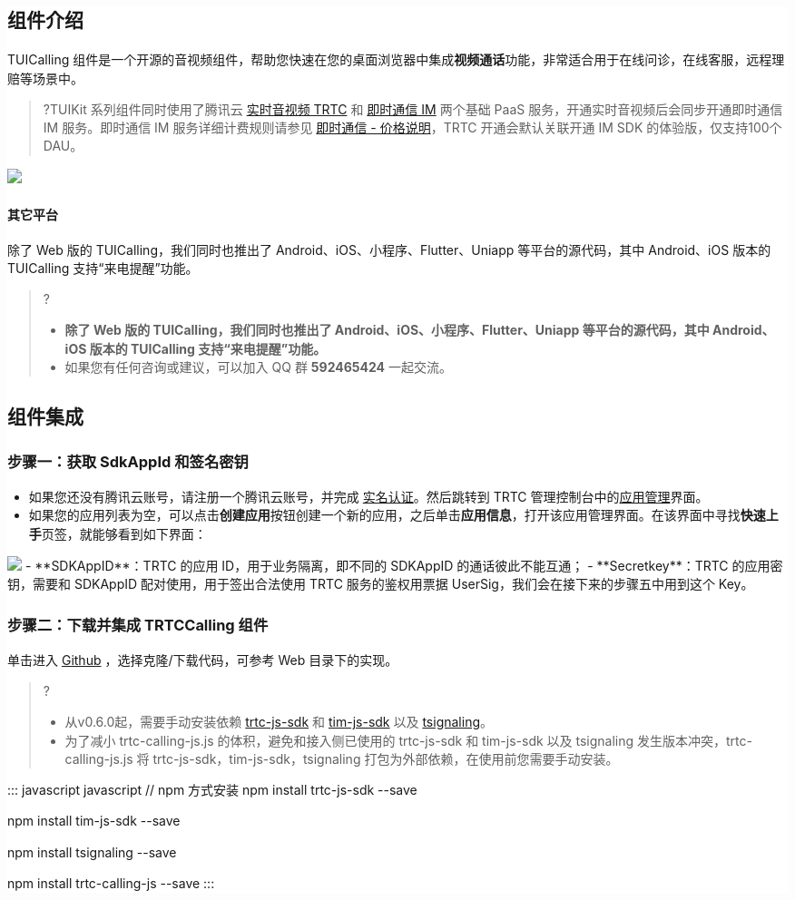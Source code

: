 ## 组件介绍
TUICalling 组件是一个开源的音视频组件，帮助您快速在您的桌面浏览器中集成**视频通话**功能，非常适合用于在线问诊，在线客服，远程理赔等场景中。
>?TUIKit 系列组件同时使用了腾讯云 [实时音视频 TRTC](https://cloud.tencent.com/document/product/647/16788) 和 [即时通信 IM](https://cloud.tencent.com/document/product/269/42440) 两个基础 PaaS 服务，开通实时音视频后会同步开通即时通信 IM 服务。即时通信 IM 服务详细计费规则请参见 [即时通信 - 价格说明](https://cloud.tencent.com/document/product/269/11673)，TRTC 开通会默认关联开通 IM SDK 的体验版，仅支持100个 DAU。

![](https://qcloudimg.tencent-cloud.cn/raw/425c82df7e228557567fc491b7bb1084.png)

#### 其它平台
除了 Web 版的 TUICalling，我们同时也推出了 Android、iOS、小程序、Flutter、Uniapp 等平台的源代码，其中 Android、iOS 版本的 TUICalling 支持“来电提醒”功能。

>?
>- **除了 Web 版的 TUICalling，我们同时也推出了 Android、iOS、小程序、Flutter、Uniapp 等平台的源代码，其中 Android、iOS 版本的 TUICalling 支持“来电提醒”功能。** 
>- 如果您有任何咨询或建议，可以加入 QQ 群 **592465424** 一起交流。

## 组件集成
[](id:step1)
### 步骤一：获取 SdkAppId 和签名密钥
- 如果您还没有腾讯云账号，请注册一个腾讯云账号，并完成 [实名认证](https://cloud.tencent.com/document/product/378/3629)。然后跳转到 TRTC  管理控制台中的[应用管理](https://console.cloud.tencent.com/trtc/app)界面。
- 如果您的应用列表为空，可以点击**创建应用**按钮创建一个新的应用，之后单击**应用信息**，打开该应用管理界面。在该界面中寻找**快速上手**页签，就能够看到如下界面：
 <img src="https://qcloudimg.tencent-cloud.cn/raw/22d68577a7a54cc7cc7df2f078ffbff3.png" width="700">
- **SDKAppID**：TRTC 的应用 ID，用于业务隔离，即不同的 SDKAppID 的通话彼此不能互通；
- **Secretkey**：TRTC 的应用密钥，需要和 SDKAppID 配对使用，用于签出合法使用 TRTC 服务的鉴权用票据 UserSig，我们会在接下来的步骤五中用到这个 Key。

[](id:step2)
### 步骤二：下载并集成 TRTCCalling 组件
单击进入 [Github](https://github.com/tencentyun/TUICalling) ，选择克隆/下载代码，可参考 Web 目录下的实现。

>?
>- 从v0.6.0起，需要手动安装依赖 [trtc-js-sdk](https://www.npmjs.com/package/trtc-js-sdk) 和 [tim-js-sdk](https://www.npmjs.com/package/tim-js-sdk) 以及 [tsignaling](https://www.npmjs.com/package/tsignaling)。
>- 为了减小 trtc-calling-js.js 的体积，避免和接入侧已使用的 trtc-js-sdk 和 tim-js-sdk 以及 tsignaling 发生版本冲突，trtc-calling-js.js 将 trtc-js-sdk，tim-js-sdk，tsignaling 打包为外部依赖，在使用前您需要手动安装。

<dx-codeblock>
::: javascript javascript
// npm 方式安装
  npm install trtc-js-sdk --save

  npm install tim-js-sdk --save

  npm install tsignaling --save

  npm install trtc-calling-js --save
:::
</dx-codeblock>
